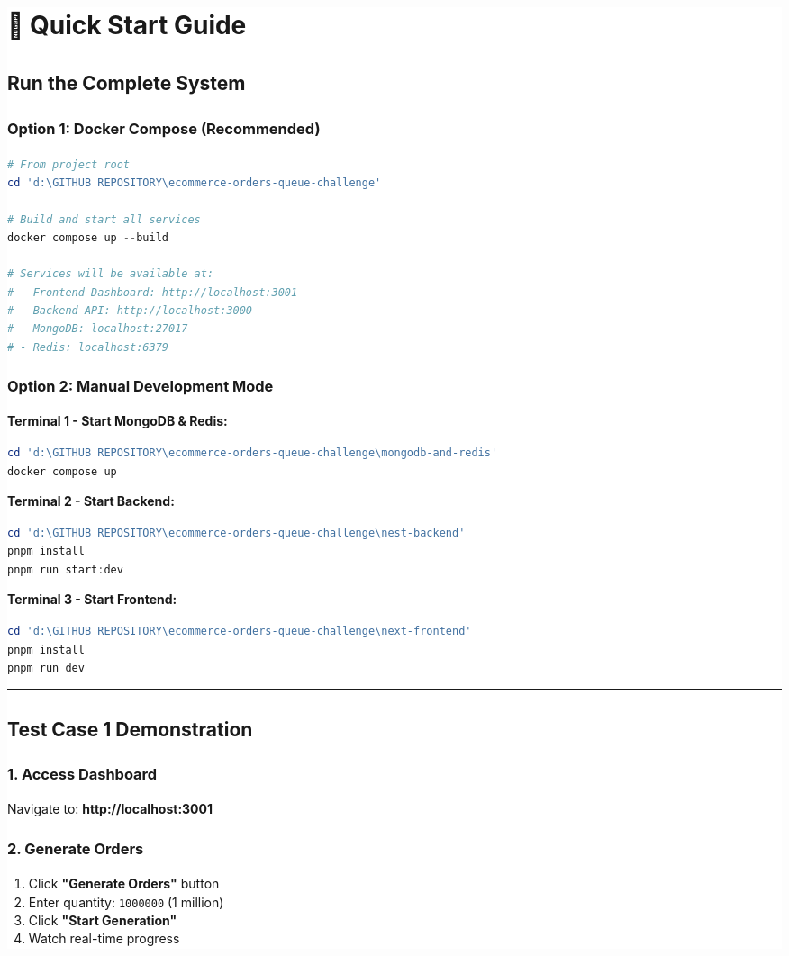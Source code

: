 # 🚀 Quick Start Guide

## Run the Complete System

### Option 1: Docker Compose (Recommended)

```powershell
# From project root
cd 'd:\GITHUB REPOSITORY\ecommerce-orders-queue-challenge'

# Build and start all services
docker compose up --build

# Services will be available at:
# - Frontend Dashboard: http://localhost:3001
# - Backend API: http://localhost:3000
# - MongoDB: localhost:27017
# - Redis: localhost:6379
```

### Option 2: Manual Development Mode

**Terminal 1 - Start MongoDB & Redis:**
```powershell
cd 'd:\GITHUB REPOSITORY\ecommerce-orders-queue-challenge\mongodb-and-redis'
docker compose up
```

**Terminal 2 - Start Backend:**
```powershell
cd 'd:\GITHUB REPOSITORY\ecommerce-orders-queue-challenge\nest-backend'
pnpm install
pnpm run start:dev
```

**Terminal 3 - Start Frontend:**
```powershell
cd 'd:\GITHUB REPOSITORY\ecommerce-orders-queue-challenge\next-frontend'
pnpm install
pnpm run dev
```

---

## Test Case 1 Demonstration

### 1. Access Dashboard
Navigate to: **http://localhost:3001**

### 2. Generate Orders
1. Click **"Generate Orders"** button
2. Enter quantity: `1000000` (1 million)
3. Click **"Start Generation"**
4. Watch real-time progress
